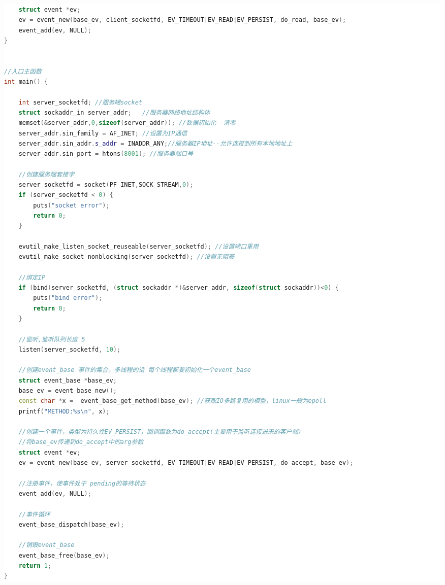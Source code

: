 ```cpp
    struct event *ev;
    ev = event_new(base_ev, client_socketfd, EV_TIMEOUT|EV_READ|EV_PERSIST, do_read, base_ev);
    event_add(ev, NULL);
}
 
 
//入口主函数
int main() {
 
    int server_socketfd; //服务端socket  
    struct sockaddr_in server_addr;   //服务器网络地址结构体    
    memset(&server_addr,0,sizeof(server_addr)); //数据初始化--清零    
    server_addr.sin_family = AF_INET; //设置为IP通信    
    server_addr.sin_addr.s_addr = INADDR_ANY;//服务器IP地址--允许连接到所有本地地址上    
    server_addr.sin_port = htons(8001); //服务器端口号    
  
    //创建服务端套接字  
    server_socketfd = socket(PF_INET,SOCK_STREAM,0);  
    if (server_socketfd < 0) {  
        puts("socket error");  
        return 0;  
    }  
 
    evutil_make_listen_socket_reuseable(server_socketfd); //设置端口重用
    evutil_make_socket_nonblocking(server_socketfd); //设置无阻赛
  
    //绑定IP  
    if (bind(server_socketfd, (struct sockaddr *)&server_addr, sizeof(struct sockaddr))<0) {  
        puts("bind error");  
        return 0;  
    }  
 
    //监听,监听队列长度 5  
    listen(server_socketfd, 10);  
    
    //创建event_base 事件的集合，多线程的话 每个线程都要初始化一个event_base
    struct event_base *base_ev;
    base_ev = event_base_new(); 
    const char *x =  event_base_get_method(base_ev); //获取IO多路复用的模型，linux一般为epoll
    printf("METHOD:%s\n", x);
 
    //创建一个事件，类型为持久性EV_PERSIST，回调函数为do_accept(主要用于监听连接进来的客户端)
    //将base_ev传递到do_accept中的arg参数
    struct event *ev;
    ev = event_new(base_ev, server_socketfd, EV_TIMEOUT|EV_READ|EV_PERSIST, do_accept, base_ev);
 
    //注册事件，使事件处于 pending的等待状态
    event_add(ev, NULL);
 
    //事件循环
    event_base_dispatch(base_ev);
 
    //销毁event_base
	event_base_free(base_ev);  
	return 1;
}
```
